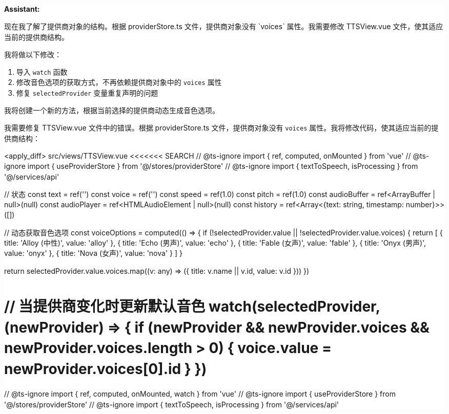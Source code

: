 
**Assistant:**

<thinking>
现在我了解了提供商对象的结构。根据 providerStore.ts 文件，提供商对象没有 `voices` 属性。我需要修改 TTSView.vue 文件，使其适应当前的提供商结构。

我将做以下修改：

1. 导入 `watch` 函数
2. 修改音色选项的获取方式，不再依赖提供商对象中的 `voices` 属性
3. 修复 `selectedProvider` 变量重复声明的问题

我将创建一个新的方法，根据当前选择的提供商动态生成音色选项。
</thinking>

我需要修复 TTSView.vue 文件中的错误。根据 providerStore.ts 文件，提供商对象没有 `voices` 属性。我将修改代码，使其适应当前的提供商结构：

<apply_diff>
<path>src/views/TTSView.vue</path>
<diff>
<<<<<<< SEARCH
// @ts-ignore
import { ref, computed, onMounted } from 'vue'
// @ts-ignore
import { useProviderStore } from '@/stores/providerStore'
// @ts-ignore
import { textToSpeech, isProcessing } from '@/services/api'

// 状态
const text = ref('')
const voice = ref('')
const speed = ref(1.0)
const pitch = ref(1.0)
const audioBuffer = ref<ArrayBuffer | null>(null)
const audioPlayer = ref<HTMLAudioElement | null>(null)
const history = ref<Array<{text: string, timestamp: number}>>([])

// 动态获取音色选项
const voiceOptions = computed(() => {
  if (!selectedProvider.value || !selectedProvider.value.voices) {
    return [
      { title: 'Alloy (中性)', value: 'alloy' },
      { title: 'Echo (男声)', value: 'echo' },
      { title: 'Fable (女声)', value: 'fable' },
      { title: 'Onyx (男声)', value: 'onyx' },
      { title: 'Nova (女声)', value: 'nova' }
    ]
  }
  
  return selectedProvider.value.voices.map((v: any) => ({
    title: v.name || v.id,
    value: v.id
  }))
})

// 当提供商变化时更新默认音色
watch(selectedProvider, (newProvider) => {
  if (newProvider && newProvider.voices && newProvider.voices.length > 0) {
    voice.value = newProvider.voices[0].id
  }
})
=======
// @ts-ignore
import { ref, computed, onMounted, watch } from 'vue'
// @ts-ignore
import { useProviderStore } from '@/stores/providerStore'
// @ts-ignore
import { textToSpeech, isProcessing } from '@/services/api'

